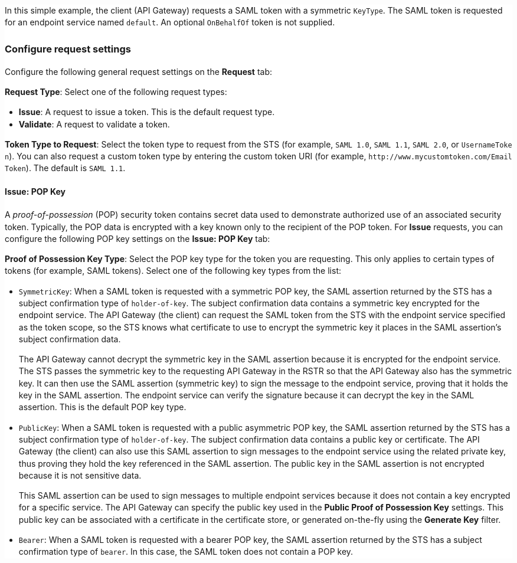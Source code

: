 In this simple example, the client (API Gateway) requests a SAML token with a symmetric `KeyType`. The SAML token is requested for an endpoint service named `default`. An optional `OnBehalfOf`
token is not supplied.

### Configure request settings

Configure the following general request settings on the **Request**
tab:

**Request Type**:
Select one of the following request types:

* **Issue**: A request to issue a token. This is the default request type.
* **Validate**: A request to validate a token.

**Token Type to Request**:
Select the token type to request from the STS (for example, `SAML 1.0`, `SAML 1.1`, `SAML 2.0`, or `UsernameToken`). You can also request a custom token type by entering the custom token URI (for example, `http://www.mycustomtoken.com/EmailToken`). The default is `SAML 1.1`.

#### Issue: POP Key

A *proof-of-possession*
(POP) security token contains secret data used to demonstrate authorized use of an associated security token. Typically, the POP data is encrypted with a key known only to the recipient of the POP token. For **Issue**
requests, you can configure the following POP key settings on the **Issue: POP Key**
tab:

**Proof of Possession Key Type**:
Select the POP key type for the token you are requesting. This only applies to certain types of tokens (for example, SAML tokens). Select one of the following key types from the list:

* `SymmetricKey`: When a SAML token is requested with a symmetric POP key, the SAML assertion returned by the STS has a subject confirmation type of `holder-of-key`. The subject confirmation data contains a symmetric key encrypted for the endpoint service. The API Gateway (the client) can request the SAML token from the STS with the endpoint service specified as the token scope, so the STS knows what certificate to use to encrypt the symmetric key it places in the SAML assertion’s subject confirmation data.

    The API Gateway cannot decrypt the symmetric key in the SAML assertion because it is encrypted for the endpoint service. The STS passes the symmetric key to the requesting API Gateway in the RSTR so that the API Gateway also has the symmetric key. It can then use the SAML assertion (symmetric key) to sign the message to the endpoint service, proving that it holds the key in the SAML assertion. The endpoint service can verify the signature because it can decrypt the key in the SAML assertion. This is the default POP key type.
* `PublicKey`: When a SAML token is requested with a public asymmetric POP key, the SAML assertion returned by the STS has a subject confirmation type of `holder-of-key`. The subject confirmation data contains a public key or certificate. The API Gateway (the client) can also use this SAML assertion to sign messages to the endpoint service using the related private key, thus proving they hold the key referenced in the SAML assertion. The public key in the SAML assertion is not encrypted because it is not sensitive data.

    This SAML assertion can be used to sign messages to multiple endpoint services because it does not contain a key encrypted for a specific service. The API Gateway can specify the public key used in the **Public Proof of Possession Key** settings. This public key can be associated with a certificate in the certificate store, or generated on-the-fly using the **Generate Key** filter.
* `Bearer`: When a SAML token is requested with a bearer POP key, the SAML assertion returned by the STS has a subject confirmation type of `bearer`. In this case, the SAML token does not contain a POP key.
